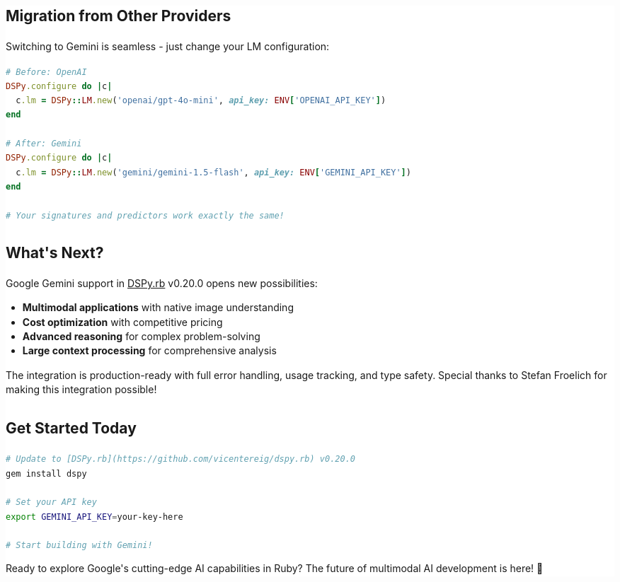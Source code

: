 ## Migration from Other Providers

Switching to Gemini is seamless - just change your LM configuration:

```ruby
# Before: OpenAI
DSPy.configure do |c|
  c.lm = DSPy::LM.new('openai/gpt-4o-mini', api_key: ENV['OPENAI_API_KEY'])
end

# After: Gemini
DSPy.configure do |c|
  c.lm = DSPy::LM.new('gemini/gemini-1.5-flash', api_key: ENV['GEMINI_API_KEY'])
end

# Your signatures and predictors work exactly the same!
```

## What's Next?

Google Gemini support in [DSPy.rb](https://github.com/vicentereig/dspy.rb) v0.20.0 opens new possibilities:

- **Multimodal applications** with native image understanding
- **Cost optimization** with competitive pricing
- **Advanced reasoning** for complex problem-solving
- **Large context processing** for comprehensive analysis

The integration is production-ready with full error handling, usage tracking, and type safety. Special thanks to Stefan Froelich for making this integration possible!

## Get Started Today

```bash
# Update to [DSPy.rb](https://github.com/vicentereig/dspy.rb) v0.20.0
gem install dspy

# Set your API key
export GEMINI_API_KEY=your-key-here

# Start building with Gemini!
```

Ready to explore Google's cutting-edge AI capabilities in Ruby? The future of multimodal AI development is here! 🚀
